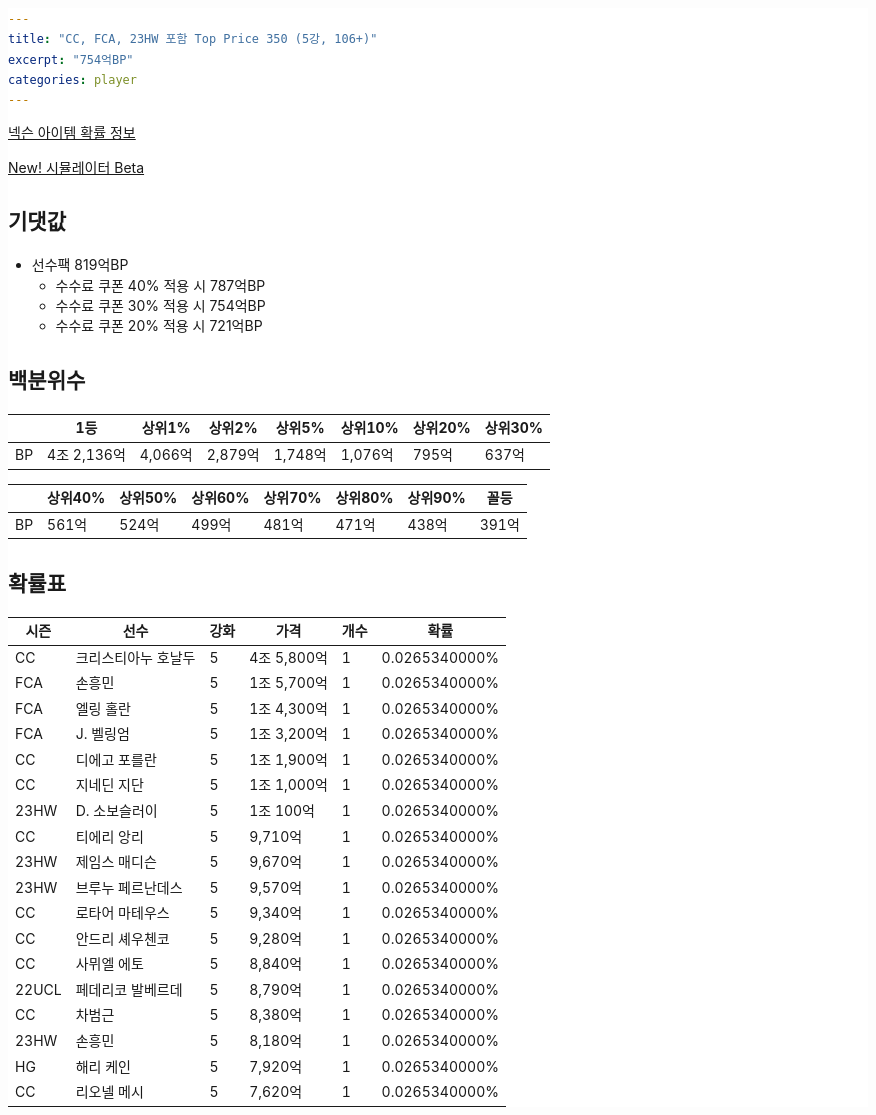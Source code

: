```yaml
---
title: "CC, FCA, 23HW 포함 Top Price 350 (5강, 106+)"
excerpt: "754억BP"
categories: player
---
```

[넥슨 아이템 확률 정보](http://iteminfo.nexon.com/probability/fco?sn=7491)

[New! 시뮬레이터 Beta](/simulator/7491)
## 기댓값
- 선수팩 819억BP
  - 수수료 쿠폰 40% 적용 시 787억BP
  - 수수료 쿠폰 30% 적용 시 754억BP
  - 수수료 쿠폰 20% 적용 시 721억BP


## 백분위수

||1등|상위1%|상위2%|상위5%|상위10%|상위20%|상위30%|
|---|---|---|---|---|---|---|---|
|BP|4조 2,136억|4,066억|2,879억|1,748억|1,076억|795억|637억|

||상위40%|상위50%|상위60%|상위70%|상위80%|상위90%|꼴등|
|---|---|---|---|---|---|---|---|
|BP|561억|524억|499억|481억|471억|438억|391억|


## 확률표

|시즌|선수|강화|가격|개수|확률|
|---|---|---|---|---|---|
|CC|크리스티아누 호날두|5|4조 5,800억|1|0.0265340000%|
|FCA|손흥민|5|1조 5,700억|1|0.0265340000%|
|FCA|엘링 홀란|5|1조 4,300억|1|0.0265340000%|
|FCA|J. 벨링엄|5|1조 3,200억|1|0.0265340000%|
|CC|디에고 포를란|5|1조 1,900억|1|0.0265340000%|
|CC|지네딘 지단|5|1조 1,000억|1|0.0265340000%|
|23HW|D. 소보슬러이|5|1조 100억|1|0.0265340000%|
|CC|티에리 앙리|5|9,710억|1|0.0265340000%|
|23HW|제임스 매디슨|5|9,670억|1|0.0265340000%|
|23HW|브루누 페르난데스|5|9,570억|1|0.0265340000%|
|CC|로타어 마테우스|5|9,340억|1|0.0265340000%|
|CC|안드리 셰우첸코|5|9,280억|1|0.0265340000%|
|CC|사뮈엘 에토|5|8,840억|1|0.0265340000%|
|22UCL|페데리코 발베르데|5|8,790억|1|0.0265340000%|
|CC|차범근|5|8,380억|1|0.0265340000%|
|23HW|손흥민|5|8,180억|1|0.0265340000%|
|HG|해리 케인|5|7,920억|1|0.0265340000%|
|CC|리오넬 메시|5|7,620억|1|0.0265340000%|